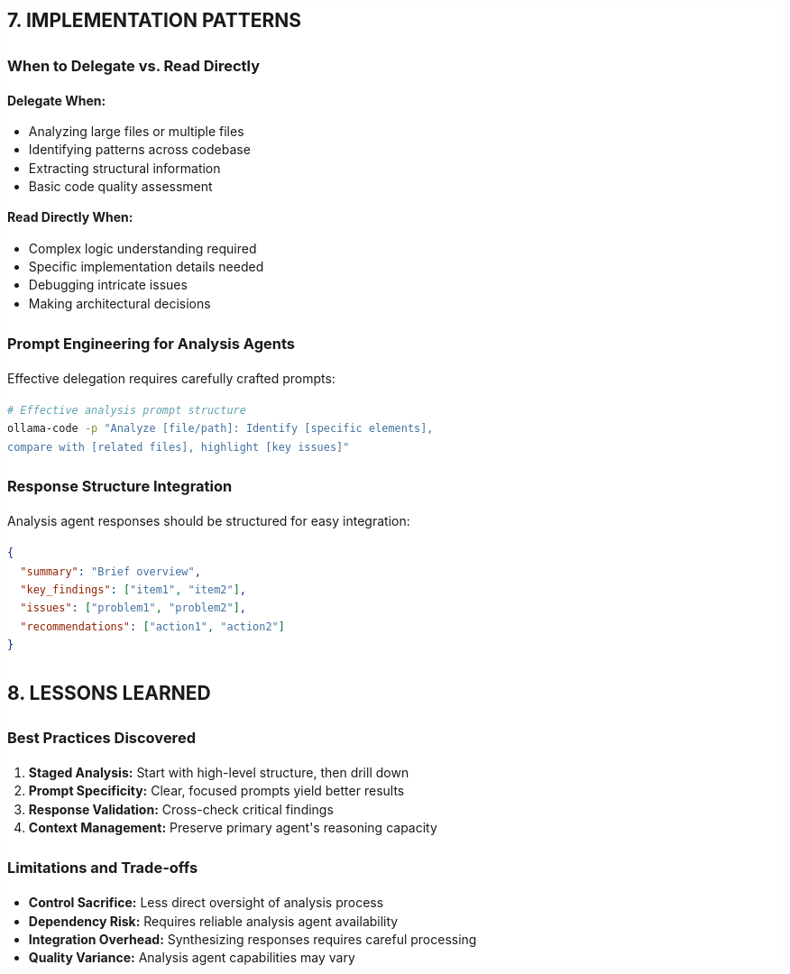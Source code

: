## 7. IMPLEMENTATION PATTERNS

### When to Delegate vs. Read Directly

**Delegate When:**
- Analyzing large files or multiple files
- Identifying patterns across codebase
- Extracting structural information
- Basic code quality assessment

**Read Directly When:**
- Complex logic understanding required
- Specific implementation details needed
- Debugging intricate issues
- Making architectural decisions

### Prompt Engineering for Analysis Agents

Effective delegation requires carefully crafted prompts:

```bash
# Effective analysis prompt structure
ollama-code -p "Analyze [file/path]: Identify [specific elements],
compare with [related files], highlight [key issues]"
```

### Response Structure Integration

Analysis agent responses should be structured for easy integration:

```json
{
  "summary": "Brief overview",
  "key_findings": ["item1", "item2"],
  "issues": ["problem1", "problem2"],
  "recommendations": ["action1", "action2"]
}
```

## 8. LESSONS LEARNED

### Best Practices Discovered

1. **Staged Analysis:** Start with high-level structure, then drill down
2. **Prompt Specificity:** Clear, focused prompts yield better results
3. **Response Validation:** Cross-check critical findings
4. **Context Management:** Preserve primary agent's reasoning capacity

### Limitations and Trade-offs

- **Control Sacrifice:** Less direct oversight of analysis process
- **Dependency Risk:** Requires reliable analysis agent availability
- **Integration Overhead:** Synthesizing responses requires careful processing
- **Quality Variance:** Analysis agent capabilities may vary
